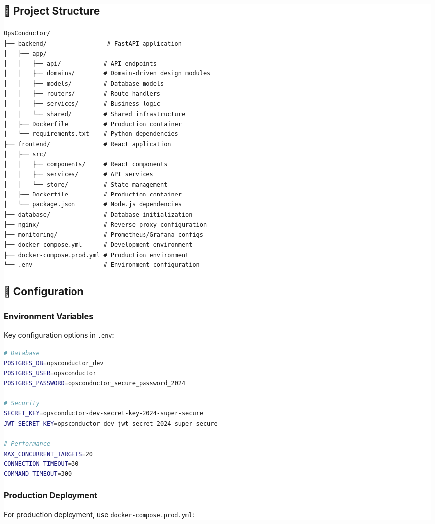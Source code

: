 ## 📁 Project Structure

```
OpsConductor/
├── backend/                 # FastAPI application
│   ├── app/
│   │   ├── api/            # API endpoints
│   │   ├── domains/        # Domain-driven design modules
│   │   ├── models/         # Database models
│   │   ├── routers/        # Route handlers
│   │   ├── services/       # Business logic
│   │   └── shared/         # Shared infrastructure
│   ├── Dockerfile          # Production container
│   └── requirements.txt    # Python dependencies
├── frontend/               # React application
│   ├── src/
│   │   ├── components/     # React components
│   │   ├── services/       # API services
│   │   └── store/          # State management
│   ├── Dockerfile          # Production container
│   └── package.json        # Node.js dependencies
├── database/               # Database initialization
├── nginx/                  # Reverse proxy configuration
├── monitoring/             # Prometheus/Grafana configs
├── docker-compose.yml      # Development environment
├── docker-compose.prod.yml # Production environment
└── .env                    # Environment configuration
```

## 🔧 Configuration

### Environment Variables
Key configuration options in `.env`:

```bash
# Database
POSTGRES_DB=opsconductor_dev
POSTGRES_USER=opsconductor
POSTGRES_PASSWORD=opsconductor_secure_password_2024

# Security
SECRET_KEY=opsconductor-dev-secret-key-2024-super-secure
JWT_SECRET_KEY=opsconductor-dev-jwt-secret-2024-super-secure

# Performance
MAX_CONCURRENT_TARGETS=20
CONNECTION_TIMEOUT=30
COMMAND_TIMEOUT=300
```

### Production Deployment
For production deployment, use `docker-compose.prod.yml`:
